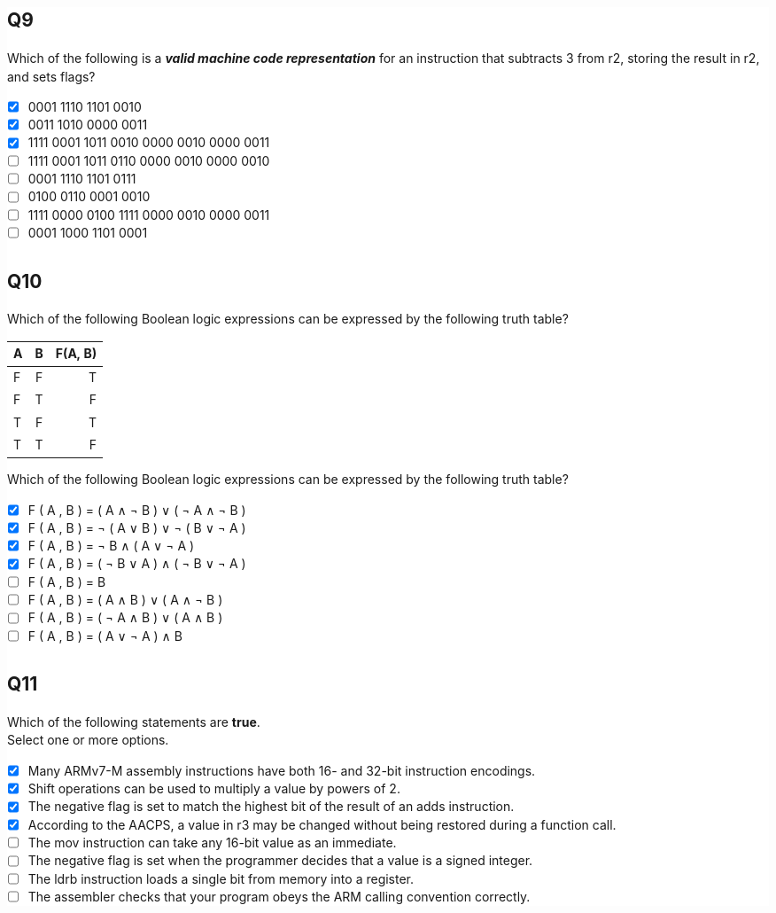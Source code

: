 ## Q9

Which of the following is a ***valid machine code representation*** for an instruction that subtracts 3 from r2, storing the result in r2, and sets flags?

- [x] 0001 1110 1101 0010
- [x] 0011 1010 0000 0011
- [x] 1111 0001 1011 0010 0000 0010 0000 0011
- [ ] 1111 0001 1011 0110 0000 0010 0000 0010
- [ ] 0001 1110 1101 0111
- [ ] 0100 0110 0001 0010
- [ ] 1111 0000 0100 1111 0000 0010 0000 0011
- [ ] 0001 1000 1101 0001

## Q10

Which of the following Boolean logic expressions can be expressed by the following truth table?

|A  |B  |F(A, B)|
|:- |:-:|-:     |
|F  |F  |T      |
|F  |T  |F      |
|T  |F  |T      |
|T  |T  |F      |

Which of the following Boolean logic expressions can be expressed by the following truth table?

- [x] F ( A , B ) = ( A ∧ ¬ B ) ∨ ( ¬ A ∧ ¬ B )
- [x] F ( A , B ) = ¬ ( A ∨ B ) ∨ ¬ ( B ∨ ¬ A )
- [x] F ( A , B ) = ¬ B ∧ ( A ∨ ¬ A )
- [x] F ( A , B ) = ( ¬ B ∨ A ) ∧ ( ¬ B ∨ ¬ A )
- [ ] F ( A , B ) = B
- [ ] F ( A , B ) = ( A ∧ B ) ∨ ( A ∧ ¬ B )
- [ ] F ( A , B ) = ( ¬ A ∧ B ) ∨ ( A ∧ B )
- [ ] F ( A , B ) = ( A ∨ ¬ A ) ∧ B

## Q11

Which of the following statements are **true**.  
Select one or more options.

- [x] Many ARMv7-M assembly instructions have both 16- and 32-bit instruction encodings.  
- [x] Shift operations can be used to multiply a value by powers of 2.  
- [x] The negative flag is set to match the highest bit of the result of an adds instruction.
- [x] According to the AACPS, a value in r3 may be changed without being restored during a function call.
- [ ] The mov instruction can take any 16-bit value as an immediate.
- [ ] The negative flag is set when the programmer decides that a value is a signed integer.
- [ ] The ldrb instruction loads a single bit from memory into a register.
- [ ] The assembler checks that your program obeys the ARM calling convention correctly.  
